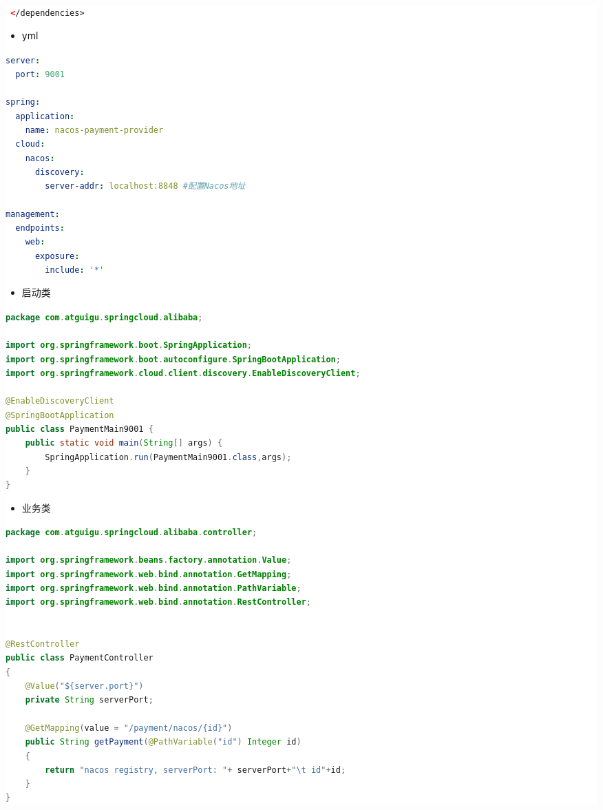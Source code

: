 ```xml
 </dependencies>
```

- yml

```yaml
server:
  port: 9001

spring:
  application:
    name: nacos-payment-provider
  cloud:
    nacos:
      discovery:
        server-addr: localhost:8848 #配置Nacos地址

management:
  endpoints:
    web:
      exposure:
        include: '*'
```

- 启动类

```java
package com.atguigu.springcloud.alibaba;

import org.springframework.boot.SpringApplication;
import org.springframework.boot.autoconfigure.SpringBootApplication;
import org.springframework.cloud.client.discovery.EnableDiscoveryClient;

@EnableDiscoveryClient
@SpringBootApplication
public class PaymentMain9001 {
    public static void main(String[] args) {
        SpringApplication.run(PaymentMain9001.class,args);
    }
}
```

- 业务类

```java
package com.atguigu.springcloud.alibaba.controller;

import org.springframework.beans.factory.annotation.Value;
import org.springframework.web.bind.annotation.GetMapping;
import org.springframework.web.bind.annotation.PathVariable;
import org.springframework.web.bind.annotation.RestController;


@RestController
public class PaymentController
{
    @Value("${server.port}")
    private String serverPort;

    @GetMapping(value = "/payment/nacos/{id}")
    public String getPayment(@PathVariable("id") Integer id)
    {
        return "nacos registry, serverPort: "+ serverPort+"\t id"+id;
    }
}
```
